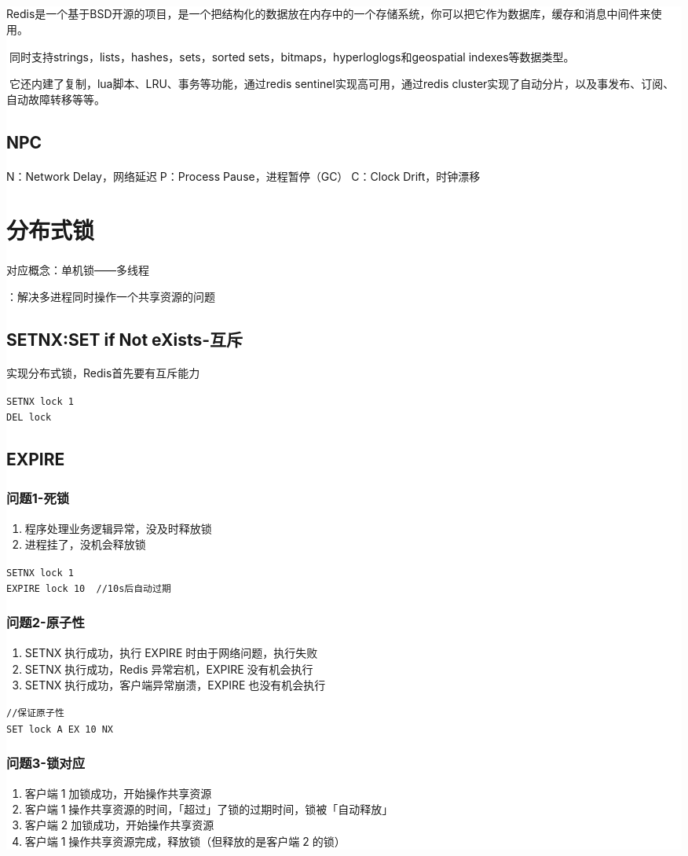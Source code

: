 ​	Redis是一个基于BSD开源的项目，是一个把结构化的数据放在内存中的一个存储系统，你可以把它作为数据库，缓存和消息中间件来使用。

​	同时支持strings，lists，hashes，sets，sorted sets，bitmaps，hyperloglogs和geospatial indexes等数据类型。

​	它还内建了复制，lua脚本、LRU、事务等功能，通过redis sentinel实现高可用，通过redis cluster实现了自动分片，以及事发布、订阅、自动故障转移等等。

## NPC

N：Network Delay，网络延迟
P：Process Pause，进程暂停（GC）
C：Clock Drift，时钟漂移

# 分布式锁

对应概念：单机锁——多线程

：解决多进程同时操作一个共享资源的问题



## SETNX:SET if Not eXists-互斥

实现分布式锁，Redis首先要有互斥能力

```shell
SETNX lock 1
DEL lock
```

## EXPIRE

### 问题1-死锁

1. 程序处理业务逻辑异常，没及时释放锁
2. 进程挂了，没机会释放锁

```she
SETNX lock 1
EXPIRE lock 10  //10s后自动过期
```

### 问题2-原子性

1. SETNX 执行成功，执行 EXPIRE 时由于网络问题，执行失败
2. SETNX 执行成功，Redis 异常宕机，EXPIRE 没有机会执行		
3. SETNX 执行成功，客户端异常崩溃，EXPIRE 也没有机会执行

```shell
//保证原子性
SET lock A EX 10 NX
```

### 问题3-锁对应

1. 客户端 1 加锁成功，开始操作共享资源
2. 客户端 1 操作共享资源的时间，「超过」了锁的过期时间，锁被「自动释放」
3. 客户端 2 加锁成功，开始操作共享资源
4. 客户端 1 操作共享资源完成，释放锁（但释放的是客户端 2 的锁）
